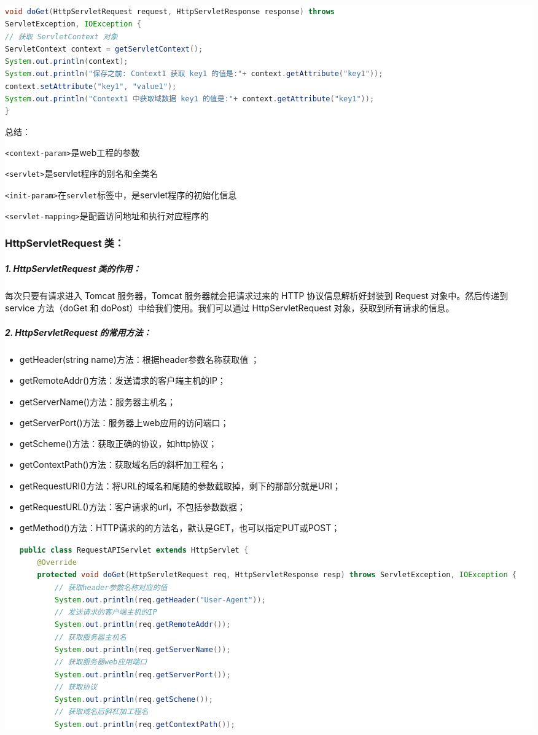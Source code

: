 ```java
```

```java
void doGet(HttpServletRequest request, HttpServletResponse response) throws
ServletException, IOException {
// 获取 ServletContext 对象
ServletContext context = getServletContext();
System.out.println(context);
System.out.println("保存之前: Context1 获取 key1 的值是:"+ context.getAttribute("key1"));
context.setAttribute("key1", "value1");
System.out.println("Context1 中获取域数据 key1 的值是:"+ context.getAttribute("key1"));
}
```



总结：

`<context-param>`是web工程的参数

`<servlet>`是servlet程序的别名和全类名

`<init-param>`在`servlet`标签中，是servlet程序的初始化信息

`<servlet-mapping>`是配置访问地址和执行对应程序的



### HttpServletRequest 类：

##### 1. HttpServletRequest 类的作用：

每次只要有请求进入 Tomcat 服务器，Tomcat 服务器就会把请求过来的 HTTP 协议信息解析好封装到 Request 对象中。然后传递到 service 方法（doGet 和 doPost）中给我们使用。我们可以通过 HttpServletRequest 对象，获取到所有请求的信息。



##### 2. HttpServletRequest 的常用方法：

- getHeader(string name)方法：根据header参数名称获取值 ；

- getRemoteAddr()方法：发送请求的客户端主机的IP；

- getServerName()方法：服务器主机名；

- getServerPort()方法：服务器上web应用的访问端口；

- getScheme()方法：获取正确的协议，如http协议；

- getContextPath()方法：获取域名后的斜杆加工程名；

- getRequestURI()方法：将URL的域名和尾随的参数截取掉，剩下的那部分就是URI；

- getRequestURL()方法：客户请求的url，不包括参数数据；

- getMethod()方法：HTTP请求的的方法名，默认是GET，也可以指定PUT或POST；

  ```java
  public class RequestAPIServlet extends HttpServlet {
      @Override
      protected void doGet(HttpServletRequest req, HttpServletResponse resp) throws ServletException, IOException {
          // 获取header参数名称对应的值
          System.out.println(req.getHeader("User-Agent"));
          // 发送请求的客户端主机的IP
          System.out.println(req.getRemoteAddr());
          // 获取服务器主机名
          System.out.println(req.getServerName());
          // 获取服务器web应用端口
          System.out.println(req.getServerPort());
          // 获取协议
          System.out.println(req.getScheme());
          // 获取域名后斜杠加工程名
          System.out.println(req.getContextPath());
  ```